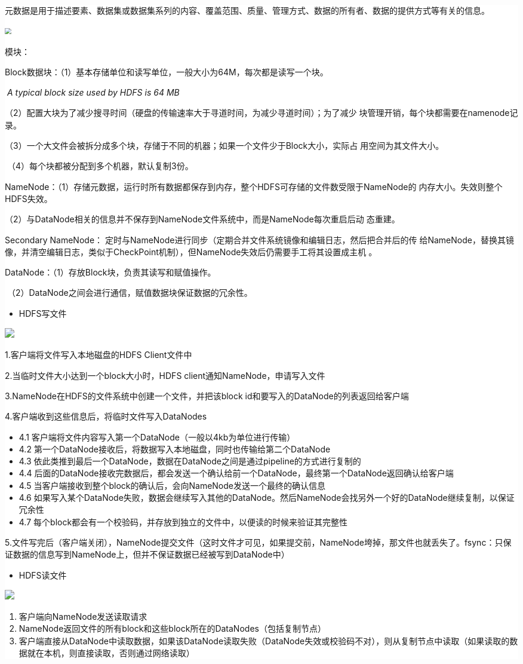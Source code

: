 元数据是用于描述要素、数据集或数据集系列的内容、覆盖范围、质量、管理方式、数据的所有者、数据的提供方式等有关的信息。 

<img src="https://pic4.zhimg.com/80/v2-78957dd1a3c86068730f36c109e2aca7_hd.jpg" style="zoom:67%;" />

模块：

Block数据块：（1）基本存储单位和读写单位，一般大小为64M，每次都是读写一个块。

​									*A typical block size used by HDFS is 64 MB*

​                           （2）配置大块为了减少搜寻时间（硬盘的传输速率大于寻道时间，为减少寻道时间）；为了减少                  		                             块管理开销，每个块都需要在namenode记录。

​                           （3）一个大文件会被拆分成多个块，存储于不同的机器；如果一个文件少于Block大小，实际占                         									用空间为其文件大小。

​						   （4）每个块都被分配到多个机器，默认复制3份。

NameNode：（1）存储元数据，运行时所有数据都保存到内存，整个HDFS可存储的文件数受限于NameNode的	                              内存大小。失效则整个HDFS失效。

​                        （2）与DataNode相关的信息并不保存到NameNode文件系统中，而是NameNode每次重启后动 						          态重建。

Secondary NameNode： 定时与NameNode进行同步（定期合并文件系统镜像和编辑日志，然后把合并后的传			                                 给NameNode，替换其镜像，并清空编辑日志，类似于CheckPoint机制），但NameNode失效后仍需要手工将其设置成主机 。

DataNode：（1）存放Block块，负责其读写和赋值操作。

​                      （2）DataNode之间会进行通信，赋值数据块保证数据的冗余性。

- HDFS写文件

![](https://atts.w3cschool.cn/attachments/image/wk/hadoop/hdfs-write.png)

1.客户端将文件写入本地磁盘的HDFS Client文件中

2.当临时文件大小达到一个block大小时，HDFS client通知NameNode，申请写入文件

3.NameNode在HDFS的文件系统中创建一个文件，并把该block id和要写入的DataNode的列表返回给客户端

4.客户端收到这些信息后，将临时文件写入DataNodes

- 4.1 客户端将文件内容写入第一个DataNode（一般以4kb为单位进行传输）
- 4.2 第一个DataNode接收后，将数据写入本地磁盘，同时也传输给第二个DataNode
- 4.3 依此类推到最后一个DataNode，数据在DataNode之间是通过pipeline的方式进行复制的
- 4.4 后面的DataNode接收完数据后，都会发送一个确认给前一个DataNode，最终第一个DataNode返回确认给客户端
- 4.5 当客户端接收到整个block的确认后，会向NameNode发送一个最终的确认信息
- 4.6 如果写入某个DataNode失败，数据会继续写入其他的DataNode。然后NameNode会找另外一个好的DataNode继续复制，以保证冗余性
- 4.7 每个block都会有一个校验码，并存放到独立的文件中，以便读的时候来验证其完整性

5.文件写完后（客户端关闭），NameNode提交文件（这时文件才可见，如果提交前，NameNode垮掉，那文件也就丢失了。fsync：只保证数据的信息写到NameNode上，但并不保证数据已经被写到DataNode中）

- HDFS读文件

![](https://atts.w3cschool.cn/attachments/image/wk/hadoop/hdfs-read.png)

1. 客户端向NameNode发送读取请求
2. NameNode返回文件的所有block和这些block所在的DataNodes（包括复制节点）
3. 客户端直接从DataNode中读取数据，如果该DataNode读取失败（DataNode失效或校验码不对），则从复制节点中读取（如果读取的数据就在本机，则直接读取，否则通过网络读取）
